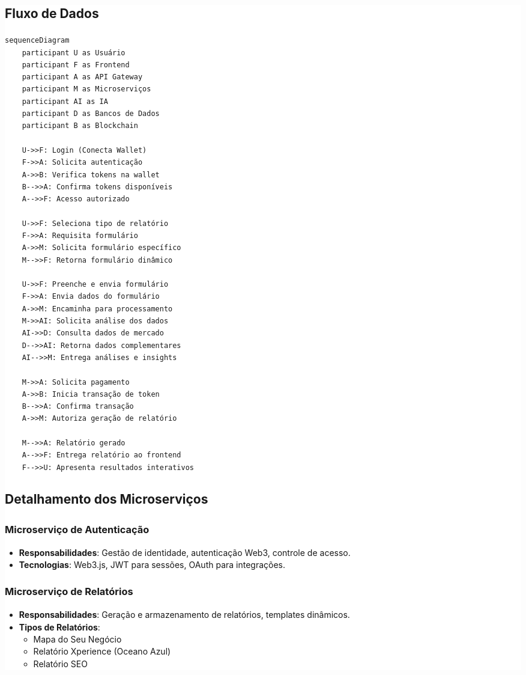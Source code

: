 ## Fluxo de Dados

```mermaid
sequenceDiagram
    participant U as Usuário
    participant F as Frontend
    participant A as API Gateway
    participant M as Microserviços
    participant AI as IA
    participant D as Bancos de Dados
    participant B as Blockchain
    
    U->>F: Login (Conecta Wallet)
    F->>A: Solicita autenticação
    A->>B: Verifica tokens na wallet
    B-->>A: Confirma tokens disponíveis
    A-->>F: Acesso autorizado
    
    U->>F: Seleciona tipo de relatório
    F->>A: Requisita formulário
    A->>M: Solicita formulário específico
    M-->>F: Retorna formulário dinâmico
    
    U->>F: Preenche e envia formulário
    F->>A: Envia dados do formulário
    A->>M: Encaminha para processamento
    M->>AI: Solicita análise dos dados
    AI->>D: Consulta dados de mercado
    D-->>AI: Retorna dados complementares
    AI-->>M: Entrega análises e insights
    
    M->>A: Solicita pagamento
    A->>B: Inicia transação de token
    B-->>A: Confirma transação
    A->>M: Autoriza geração de relatório
    
    M-->>A: Relatório gerado
    A-->>F: Entrega relatório ao frontend
    F-->>U: Apresenta resultados interativos
```

## Detalhamento dos Microserviços

### Microserviço de Autenticação
- **Responsabilidades**: Gestão de identidade, autenticação Web3, controle de acesso.
- **Tecnologias**: Web3.js, JWT para sessões, OAuth para integrações.

### Microserviço de Relatórios
- **Responsabilidades**: Geração e armazenamento de relatórios, templates dinâmicos.
- **Tipos de Relatórios**:
  - Mapa do Seu Negócio
  - Relatório Xperience (Oceano Azul)
  - Relatório SEO
